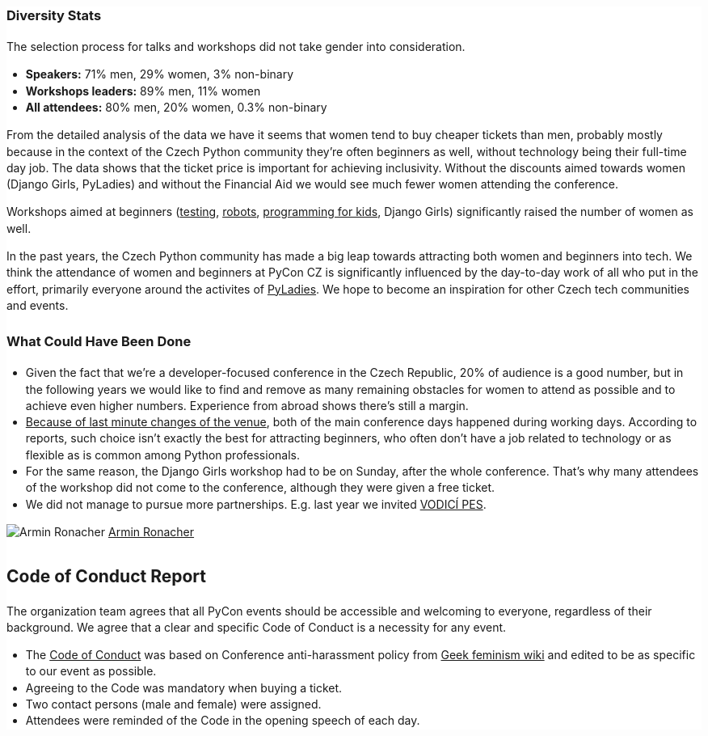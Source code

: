 ### Diversity Stats

The selection process for talks and workshops did not take gender into consideration.

- **Speakers:** 71% men, 29% women, 3% non-binary
- **Workshops leaders:** 89% men, 11% women
- **All attendees:** 80% men, 20% women, 0.3% non-binary

From the detailed analysis of the data we have it seems that women tend to buy cheaper tickets than men, probably mostly because in the context of the Czech Python community they’re often beginners as well, without technology being their full-time day job. The data shows that the ticket price is important for achieving inclusivity. Without the discounts aimed towards women (Django Girls, PyLadies) and without the Financial Aid we would see much fewer women attending the conference.

Workshops aimed at beginners ([testing](https://cz.pycon.org/2017/speakers/detail/workshop/7/), [robots](https://cz.pycon.org/2017/speakers/detail/workshop/1/), [programming for kids](https://cz.pycon.org/2017/speakers/detail/workshop/4/), Django Girls) significantly raised the number of women as well.

In the past years, the Czech Python community has made a big leap towards attracting both women and beginners into tech. We think the attendance of women and beginners at PyCon CZ is significantly influenced by the day-to-day work of all who put in the effort, primarily everyone around the activites of [PyLadies](http://pyladies.cz/). We hope to become an inspiration for other Czech tech communities and events.

### What Could Have Been Done

- Given the fact that we’re a developer-focused conference in the Czech Republic, 20% of audience is a good number, but in the following years we would like to find and remove as many remaining obstacles for women to attend as possible and to achieve even higher numbers. Experience from abroad shows there’s still a margin.
- [Because of last minute changes of the venue](http://blog.python.cz/pycon-cz-2017-changes-date-and-venue), both of the main conference days happened during working days. According to reports, such choice isn’t exactly the best for attracting beginners, who often don’t have a job related to technology or as flexible as is common among Python professionals.
- For the same reason, the Django Girls workshop had to be on Sunday, after the whole conference. That’s why many attendees of the workshop did not come to the conference, although they were given a free ticket.
- We did not manage to pursue more partnerships. E.g. last year we invited [VODICÍ PES](http://www.vycvikvodicichpsu.cz).

![Armin Ronacher]({filename}/images/pyconcz2017_d2-26.jpg)
[Armin Ronacher](https://cz.pycon.org/2017/speakers/detail/talk/30/)

## Code of Conduct Report

The organization team agrees that all PyCon events should be accessible and welcoming to everyone, regardless of their background. We agree that a clear and specific Code of Conduct is a necessity for any event.

- The [Code of Conduct](https://cz.pycon.org/2017/about/code/) was based on Conference anti-harassment policy from [Geek feminism wiki](http://geekfeminism.wikia.com/wiki/Conference_anti-harassment/Policy) and edited to be as specific to our event as possible.
- Agreeing to the Code was mandatory when buying a ticket.
- Two contact persons (male and female) were assigned.
- Attendees were reminded of the Code in the opening speech of each day.
